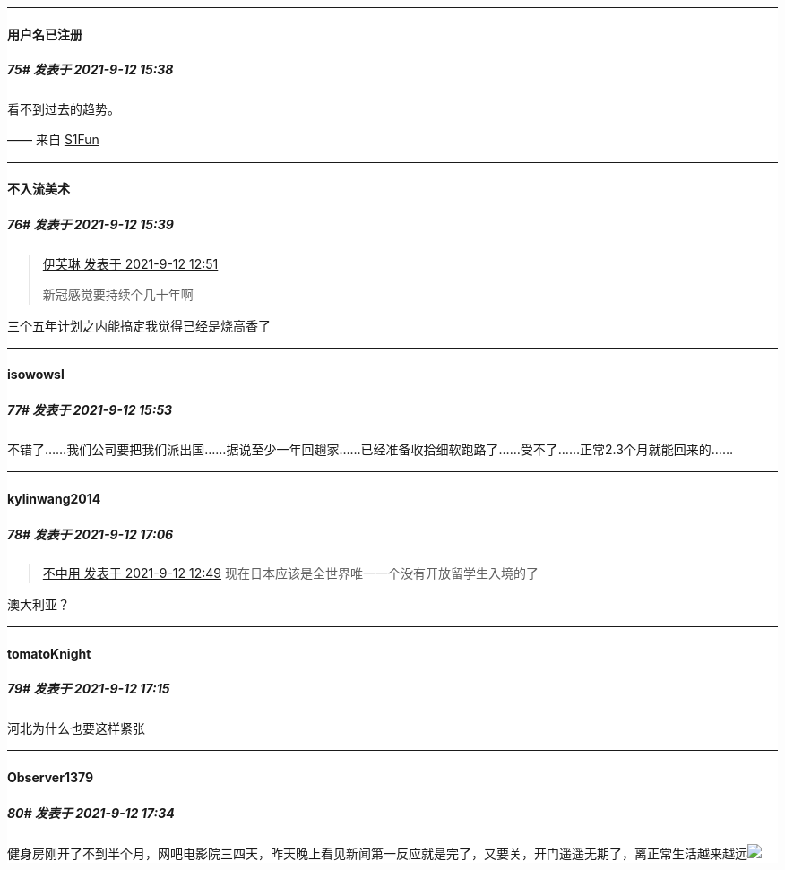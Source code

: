 
*****

####  用户名已注册  
##### 75#       发表于 2021-9-12 15:38


看不到过去的趋势。

—— 来自 [S1Fun](https://s1fun.koalcat.com)


*****

####  不入流美术  
##### 76#       发表于 2021-9-12 15:39


<blockquote><a href="httphttps://bbs.saraba1st.com/2b/forum.php?mod=redirect&amp;goto=findpost&amp;pid=52719554&amp;ptid=2025745" target="_blank">伊芙琳 发表于 2021-9-12 12:51</a>

新冠感觉要持续个几十年啊</blockquote>
三个五年计划之内能搞定我觉得已经是烧高香了




*****

####  isowowsl  
##### 77#       发表于 2021-9-12 15:53


不错了……我们公司要把我们派出国……据说至少一年回趟家……已经准备收拾细软跑路了……受不了……正常2.3个月就能回来的……




*****

####  kylinwang2014  
##### 78#       发表于 2021-9-12 17:06


<blockquote><a href="httphttps://bbs.saraba1st.com/2b/forum.php?mod=redirect&amp;goto=findpost&amp;pid=52718755&amp;ptid=2025745" target="_blank">不中用 发表于 2021-9-12 12:49</a>
现在日本应该是全世界唯一一个没有开放留学生入境的了</blockquote>
澳大利亚？




*****

####  tomatoKnight  
##### 79#       发表于 2021-9-12 17:15


河北为什么也要这样紧张




*****

####  Observer1379  
##### 80#       发表于 2021-9-12 17:34


健身房刚开了不到半个月，网吧电影院三四天，昨天晚上看见新闻第一反应就是完了，又要关，开门遥遥无期了，离正常生活越来越远<img src="https://static.saraba1st.com/image/smiley/face2017/001.png" referrerpolicy="no-referrer">


